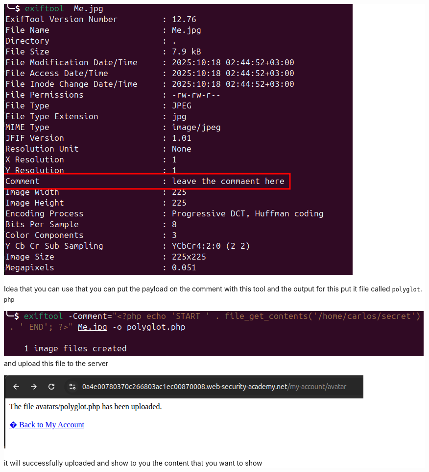![](assets/Pasted%20image%2020251018024545.png)

Idea that you can use that you can put the payload on the comment with this tool and the output for this put it file called `polyglot.php`

![](assets/Pasted%20image%2020251018024706.png)
and upload this file to the server

![](assets/Pasted%20image%2020251018023736.png)

it will successfully uploaded and show to you the content that you want to show 
